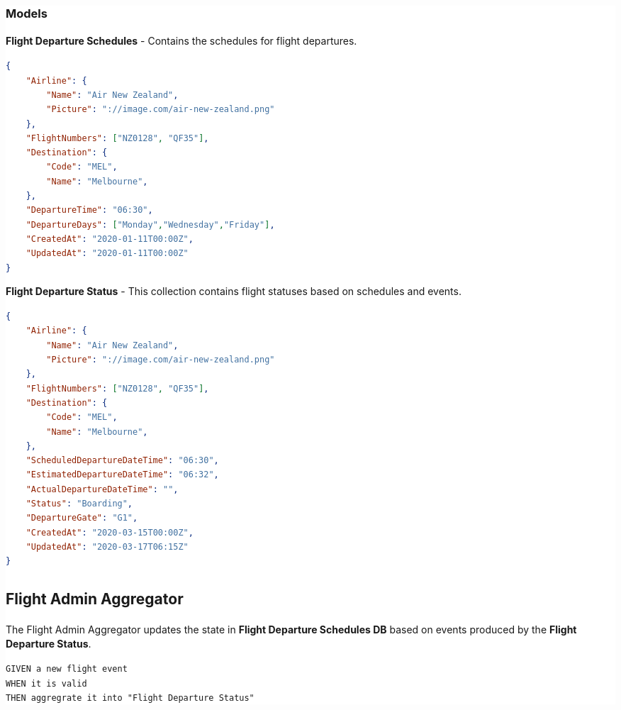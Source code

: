 ### Models
**Flight Departure Schedules** - Contains the schedules for flight departures.
```JSON
{
    "Airline": {
        "Name": "Air New Zealand",
        "Picture": "://image.com/air-new-zealand.png"
    },
    "FlightNumbers": ["NZ0128", "QF35"],
    "Destination": {
        "Code": "MEL",
        "Name": "Melbourne",
    },
    "DepartureTime": "06:30",
    "DepartureDays": ["Monday","Wednesday","Friday"],
    "CreatedAt": "2020-01-11T00:00Z",
    "UpdatedAt": "2020-01-11T00:00Z"
}
```
**Flight Departure Status** - This collection contains flight statuses based on schedules and events.
```JSON
{
    "Airline": {
        "Name": "Air New Zealand",
        "Picture": "://image.com/air-new-zealand.png"
    },
    "FlightNumbers": ["NZ0128", "QF35"],
    "Destination": {
        "Code": "MEL",
        "Name": "Melbourne",
    },
    "ScheduledDepartureDateTime": "06:30",
    "EstimatedDepartureDateTime": "06:32",
    "ActualDepartureDateTime": "",
    "Status": "Boarding",
    "DepartureGate": "G1",
    "CreatedAt": "2020-03-15T00:00Z",
    "UpdatedAt": "2020-03-17T06:15Z"
}
```
## **Flight Admin Aggregator**
The Flight Admin Aggregator updates the state in **Flight Departure Schedules DB** based on events produced by the **Flight Departure Status**.

```
GIVEN a new flight event
WHEN it is valid
THEN aggregrate it into "Flight Departure Status"
```

